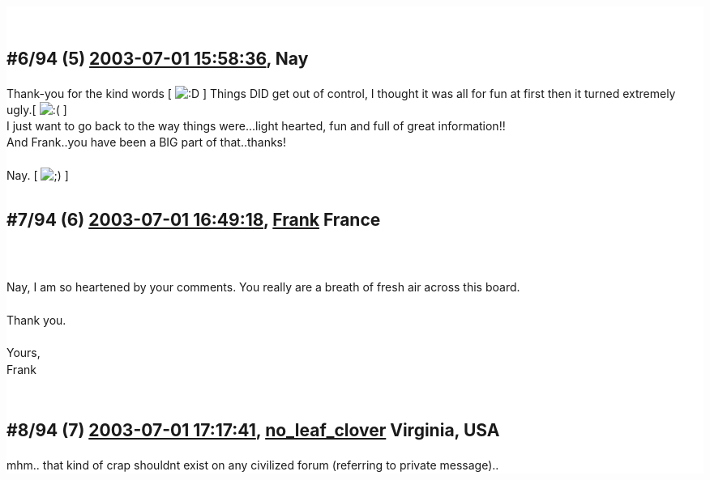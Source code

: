 <br>
</section>

## \#6/94 (5) [2003-07-01 15:58:36](https://www.astralpulse.com/forums/index.php?msg=37425), Nay  ##
<section>
Thank-you for the kind words [
<img alt=":D" class="smiley" src="https://www.astralpulse.com/forums/Smileys/fugue/cheesy.png" title="Cheesy"/>
] Things DID get out of control, I thought it was all for fun at first then it turned extremely ugly.[
<img alt=":(" class="smiley" src="https://www.astralpulse.com/forums/Smileys/fugue/sad.png" title="Sad"/>
]
<br>
I just want to go back to the way things were...light hearted, fun and full of great information!!
<br>
And Frank..you have been a BIG part of that..thanks!
<br>
<br>
Nay. [
<img alt=";)" class="smiley" src="https://www.astralpulse.com/forums/Smileys/fugue/wink.png" title="Wink"/>
]
<br>
</section>

## \#7/94 (6) [2003-07-01 16:49:18](https://www.astralpulse.com/forums/index.php?msg=37436), [Frank](https://www.astralpulse.com/forums/profile/?u=359) France ##
<section>
<br>
<br>
Nay, I am so heartened by your comments. You really are a breath of fresh air across this board.
<br>
<br>
Thank you.
<br>
<br>
Yours,
<br>
Frank
<br>
<br>
</section>

## \#8/94 (7) [2003-07-01 17:17:41](https://www.astralpulse.com/forums/index.php?msg=37442), [no_leaf_clover](https://www.astralpulse.com/forums/profile/?u=1764) Virginia, USA ##
<section>
mhm.. that kind of crap shouldnt exist on any civilized forum (referring to private message)..
</section>
